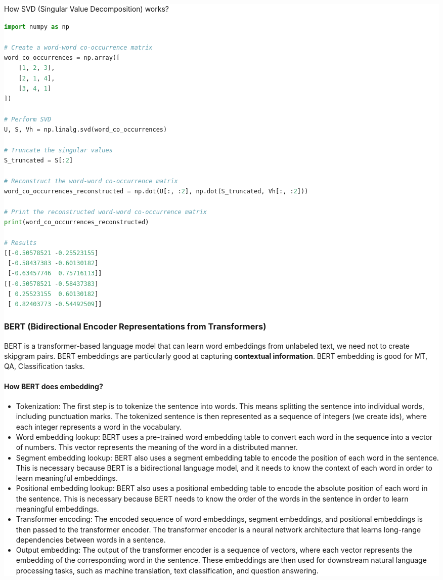 ```python
```

How SVD (Singular Value Decomposition) works?

```python
import numpy as np

# Create a word-word co-occurrence matrix
word_co_occurrences = np.array([
    [1, 2, 3],
    [2, 1, 4],
    [3, 4, 1]
])

# Perform SVD
U, S, Vh = np.linalg.svd(word_co_occurrences)

# Truncate the singular values
S_truncated = S[:2]

# Reconstruct the word-word co-occurrence matrix
word_co_occurrences_reconstructed = np.dot(U[:, :2], np.dot(S_truncated, Vh[:, :2]))

# Print the reconstructed word-word co-occurrence matrix
print(word_co_occurrences_reconstructed)

# Results
[[-0.50578521 -0.25523155]
 [-0.58437383 -0.60130182]
 [-0.63457746  0.75716113]]
[[-0.50578521 -0.58437383]
 [ 0.25523155  0.60130182]
 [ 0.82403773 -0.54492509]]
```

### BERT (Bidirectional Encoder Representations from Transformers)
BERT is a transformer-based language model that can learn word embeddings from unlabeled text, we need not to create skipgram pairs. BERT embeddings are particularly good at capturing **contextual information**. BERT embedding is good for MT, QA, Classification tasks.

#### How BERT does embedding?
- Tokenization: The first step is to tokenize the sentence into words. This means splitting the sentence into individual words, including punctuation marks. The tokenized sentence is then represented as a sequence of integers (we create ids), where each integer represents a word in the vocabulary.
- Word embedding lookup: BERT uses a pre-trained word embedding table to convert each word in the sequence into a vector of numbers. This vector represents the meaning of the word in a distributed manner.
- Segment embedding lookup: BERT also uses a segment embedding table to encode the position of each word in the sentence. This is necessary because BERT is a bidirectional language model, and it needs to know the context of each word in order to learn meaningful embeddings.
- Positional embedding lookup: BERT also uses a positional embedding table to encode the absolute position of each word in the sentence. This is necessary because BERT needs to know the order of the words in the sentence in order to learn meaningful embeddings.
- Transformer encoding: The encoded sequence of word embeddings, segment embeddings, and positional embeddings is then passed to the transformer encoder. The transformer encoder is a neural network architecture that learns long-range dependencies between words in a sentence.
- Output embedding: The output of the transformer encoder is a sequence of vectors, where each vector represents the embedding of the corresponding word in the sentence. These embeddings are then used for downstream natural language processing tasks, such as machine translation, text classification, and question answering.
